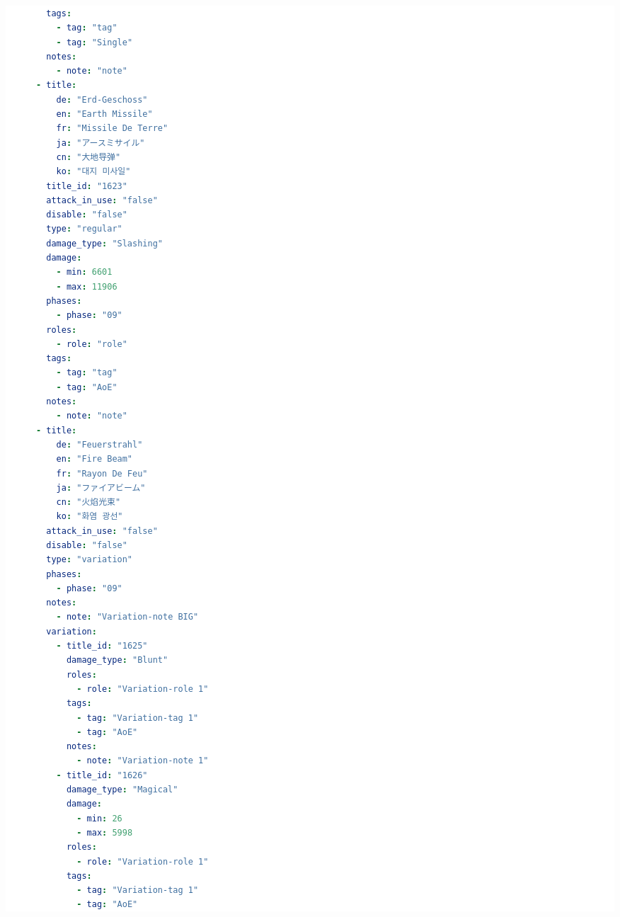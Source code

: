 ```yaml
        tags:
          - tag: "tag"
          - tag: "Single"
        notes:
          - note: "note"
      - title:
          de: "Erd-Geschoss"
          en: "Earth Missile"
          fr: "Missile De Terre"
          ja: "アースミサイル"
          cn: "大地导弹"
          ko: "대지 미사일"
        title_id: "1623"
        attack_in_use: "false"
        disable: "false"
        type: "regular"
        damage_type: "Slashing"
        damage:
          - min: 6601
          - max: 11906
        phases:
          - phase: "09"
        roles:
          - role: "role"
        tags:
          - tag: "tag"
          - tag: "AoE"
        notes:
          - note: "note"
      - title:
          de: "Feuerstrahl"
          en: "Fire Beam"
          fr: "Rayon De Feu"
          ja: "ファイアビーム"
          cn: "火焰光束"
          ko: "화염 광선"
        attack_in_use: "false"
        disable: "false"
        type: "variation"
        phases:
          - phase: "09"
        notes:
          - note: "Variation-note BIG"
        variation:
          - title_id: "1625"
            damage_type: "Blunt"
            roles:
              - role: "Variation-role 1"
            tags:
              - tag: "Variation-tag 1"
              - tag: "AoE"
            notes:
              - note: "Variation-note 1"
          - title_id: "1626"
            damage_type: "Magical"
            damage:
              - min: 26
              - max: 5998
            roles:
              - role: "Variation-role 1"
            tags:
              - tag: "Variation-tag 1"
              - tag: "AoE"
```